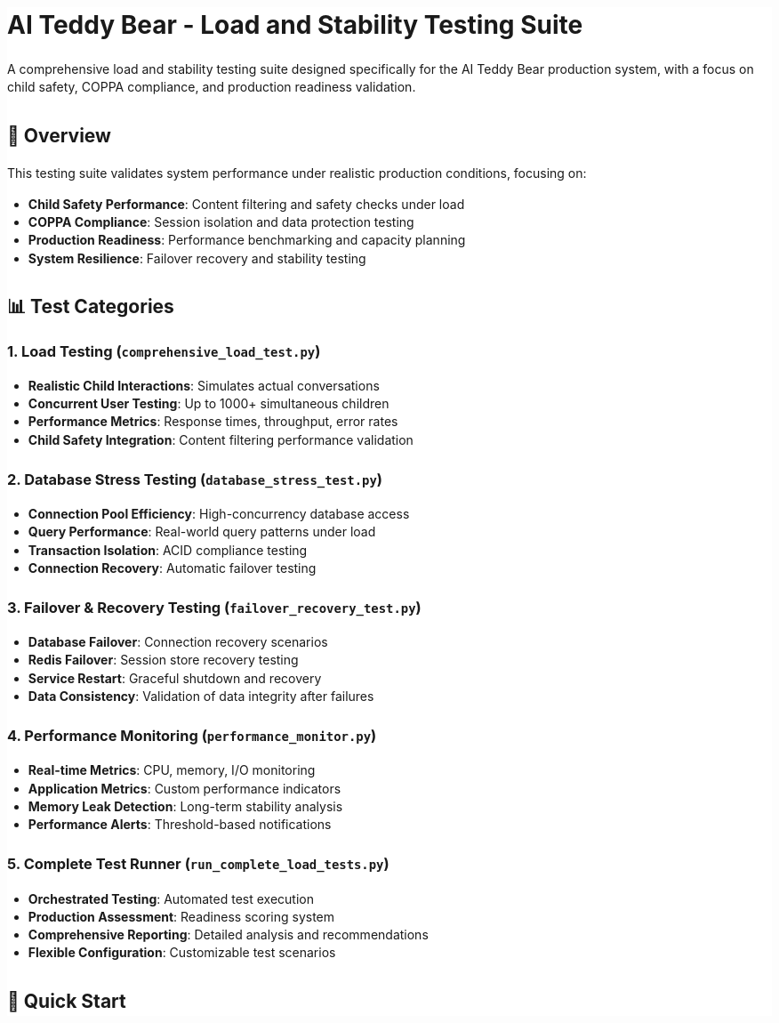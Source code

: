 # AI Teddy Bear - Load and Stability Testing Suite

A comprehensive load and stability testing suite designed specifically for the AI Teddy Bear production system, with a focus on child safety, COPPA compliance, and production readiness validation.

## 🎯 Overview

This testing suite validates system performance under realistic production conditions, focusing on:

- **Child Safety Performance**: Content filtering and safety checks under load
- **COPPA Compliance**: Session isolation and data protection testing
- **Production Readiness**: Performance benchmarking and capacity planning
- **System Resilience**: Failover recovery and stability testing

## 📊 Test Categories

### 1. Load Testing (`comprehensive_load_test.py`)
- **Realistic Child Interactions**: Simulates actual conversations
- **Concurrent User Testing**: Up to 1000+ simultaneous children
- **Performance Metrics**: Response times, throughput, error rates
- **Child Safety Integration**: Content filtering performance validation

### 2. Database Stress Testing (`database_stress_test.py`)
- **Connection Pool Efficiency**: High-concurrency database access
- **Query Performance**: Real-world query patterns under load
- **Transaction Isolation**: ACID compliance testing
- **Connection Recovery**: Automatic failover testing

### 3. Failover & Recovery Testing (`failover_recovery_test.py`)
- **Database Failover**: Connection recovery scenarios
- **Redis Failover**: Session store recovery testing
- **Service Restart**: Graceful shutdown and recovery
- **Data Consistency**: Validation of data integrity after failures

### 4. Performance Monitoring (`performance_monitor.py`)
- **Real-time Metrics**: CPU, memory, I/O monitoring
- **Application Metrics**: Custom performance indicators
- **Memory Leak Detection**: Long-term stability analysis
- **Performance Alerts**: Threshold-based notifications

### 5. Complete Test Runner (`run_complete_load_tests.py`)
- **Orchestrated Testing**: Automated test execution
- **Production Assessment**: Readiness scoring system
- **Comprehensive Reporting**: Detailed analysis and recommendations
- **Flexible Configuration**: Customizable test scenarios

## 🚀 Quick Start
